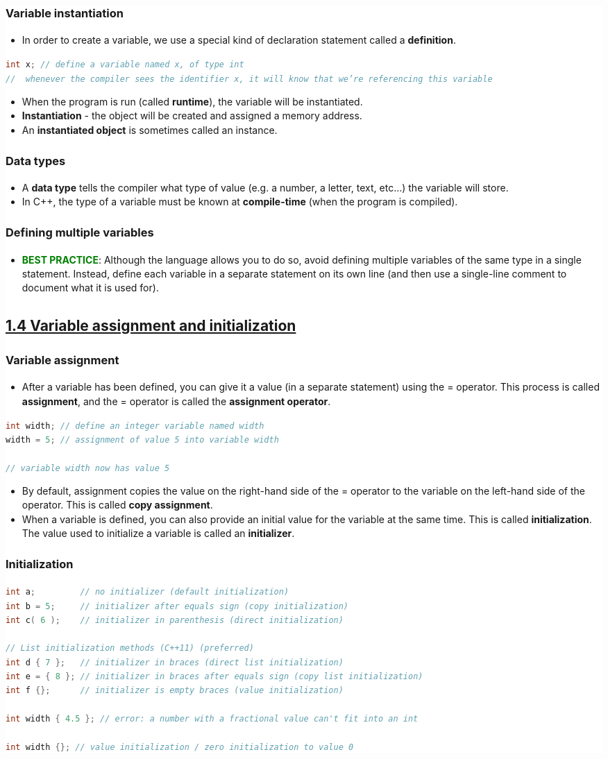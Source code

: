 ### Variable instantiation

- In order to create a variable, we use a special kind of declaration statement called a **definition**.

```C++
int x; // define a variable named x, of type int
//  whenever the compiler sees the identifier x, it will know that we’re referencing this variable
```
- When the program is run (called **runtime**), the variable will be instantiated. 
- **Instantiation** - the object will be created and assigned a memory address.
- An **instantiated object** is sometimes called an instance.

### Data types

- A **data type** tells the compiler what type of value (e.g. a number, a letter, text, etc…) the variable will store.
- In C++, the type of a variable must be known at **compile-time** (when the program is compiled).

### Defining multiple variables

- <span style="color:green">**BEST PRACTICE**</span>: Although the language allows you to do so, avoid defining multiple variables of the same type in a single statement. Instead, define each variable in a separate statement on its own line (and then use a single-line comment to document what it is used for).

## [1.4 Variable assignment and initialization](https://www.learncpp.com/cpp-tutorial/variable-assignment-and-initialization/)

### Variable assignment

- After a variable has been defined, you can give it a value (in a separate statement) using the = operator. This process is called **assignment**, and the = operator is called the **assignment operator**.

```C++
int width; // define an integer variable named width
width = 5; // assignment of value 5 into variable width

// variable width now has value 5
```

- By default, assignment copies the value on the right-hand side of the = operator to the variable on the left-hand side of the operator. This is called **copy assignment**.
-  When a variable is defined, you can also provide an initial value for the variable at the same time. This is called **initialization**. The value used to initialize a variable is called an **initializer**.

### Initialization

```C++
int a;         // no initializer (default initialization)
int b = 5;     // initializer after equals sign (copy initialization)
int c( 6 );    // initializer in parenthesis (direct initialization)

// List initialization methods (C++11) (preferred)
int d { 7 };   // initializer in braces (direct list initialization)
int e = { 8 }; // initializer in braces after equals sign (copy list initialization)
int f {};      // initializer is empty braces (value initialization)

int width { 4.5 }; // error: a number with a fractional value can't fit into an int

int width {}; // value initialization / zero initialization to value 0
```
